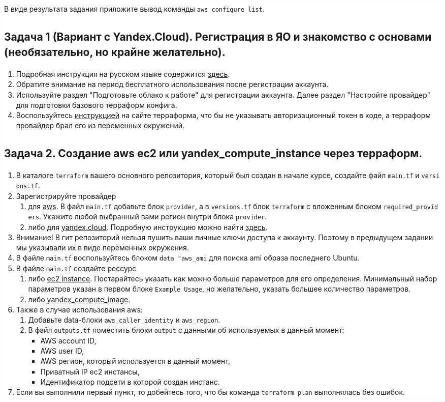В виде результата задания приложите вывод команды `aws configure list`.

## Задача 1 (Вариант с Yandex.Cloud). Регистрация в ЯО и знакомство с основами (необязательно, но крайне желательно).

1. Подробная инструкция на русском языке содержится [здесь](https://cloud.yandex.ru/docs/solutions/infrastructure-management/terraform-quickstart).
2. Обратите внимание на период бесплатного использования после регистрации аккаунта. 
3. Используйте раздел "Подготовьте облако к работе" для регистрации аккаунта. Далее раздел "Настройте провайдер" для подготовки
базового терраформ конфига.
4. Воспользуйтесь [инструкцией](https://registry.terraform.io/providers/yandex-cloud/yandex/latest/docs) на сайте терраформа, что бы 
не указывать авторизационный токен в коде, а терраформ провайдер брал его из переменных окружений.


## Задача 2. Создание aws ec2 или yandex_compute_instance через терраформ. 

1. В каталоге `terraform` вашего основного репозитория, который был создан в начале курсе, создайте файл `main.tf` и `versions.tf`.
2. Зарегистрируйте провайдер 
   1. для [aws](https://registry.terraform.io/providers/hashicorp/aws/latest/docs). В файл `main.tf` добавьте
   блок `provider`, а в `versions.tf` блок `terraform` с вложенным блоком `required_providers`. Укажите любой выбранный вами регион 
   внутри блока `provider`.
   2. либо для [yandex.cloud](https://registry.terraform.io/providers/yandex-cloud/yandex/latest/docs). Подробную инструкцию можно найти 
   [здесь](https://cloud.yandex.ru/docs/solutions/infrastructure-management/terraform-quickstart).
3. Внимание! В гит репозиторий нельзя пушить ваши личные ключи доступа к аккаунту. Поэтому в предыдущем задании мы указывали
их в виде переменных окружения. 
4. В файле `main.tf` воспользуйтесь блоком `data "aws_ami` для поиска ami образа последнего Ubuntu.  
5. В файле `main.tf` создайте рессурс 
   1. либо [ec2 instance](https://registry.terraform.io/providers/hashicorp/aws/latest/docs/resources/instance).
   Постарайтесь указать как можно больше параметров для его определения. Минимальный набор параметров указан в первом блоке 
   `Example Usage`, но желательно, указать большее количество параметров.
   2. либо [yandex_compute_image](https://registry.terraform.io/providers/yandex-cloud/yandex/latest/docs/resources/compute_image).
6. Также в случае использования aws:
   1. Добавьте data-блоки `aws_caller_identity` и `aws_region`.
   2. В файл `outputs.tf` поместить блоки `output` с данными об используемых в данный момент: 
       * AWS account ID,
       * AWS user ID,
       * AWS регион, который используется в данный момент, 
       * Приватный IP ec2 инстансы,
       * Идентификатор подсети в которой создан инстанс.  
7. Если вы выполнили первый пункт, то добейтесь того, что бы команда `terraform plan` выполнялась без ошибок. 
